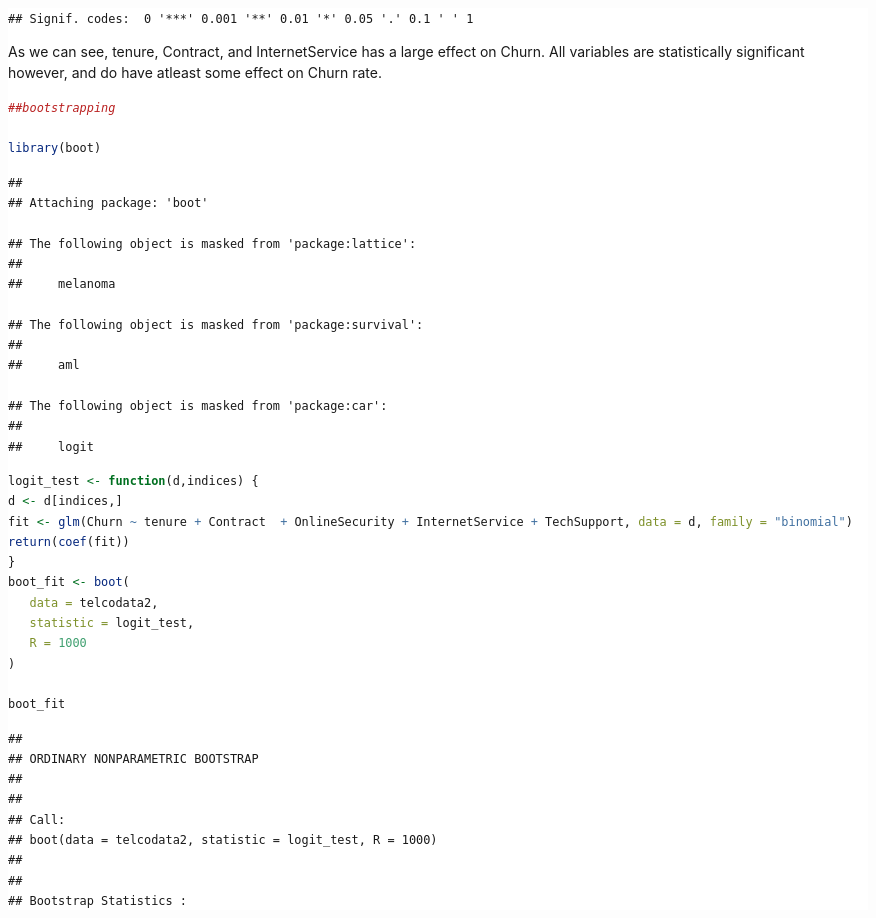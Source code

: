     ## Signif. codes:  0 '***' 0.001 '**' 0.01 '*' 0.05 '.' 0.1 ' ' 1

As we can see, tenure, Contract, and InternetService has a large effect
on Churn. All variables are statistically significant however, and do
have atleast some effect on Churn rate.

``` r
##bootstrapping

library(boot)  
```

    ## 
    ## Attaching package: 'boot'

    ## The following object is masked from 'package:lattice':
    ## 
    ##     melanoma

    ## The following object is masked from 'package:survival':
    ## 
    ##     aml

    ## The following object is masked from 'package:car':
    ## 
    ##     logit

``` r
logit_test <- function(d,indices) {  
d <- d[indices,]  
fit <- glm(Churn ~ tenure + Contract  + OnlineSecurity + InternetService + TechSupport, data = d, family = "binomial")  
return(coef(fit))  
}
boot_fit <- boot(  
   data = telcodata2, 
   statistic = logit_test, 
   R = 1000
) 

boot_fit
```

    ## 
    ## ORDINARY NONPARAMETRIC BOOTSTRAP
    ## 
    ## 
    ## Call:
    ## boot(data = telcodata2, statistic = logit_test, R = 1000)
    ## 
    ## 
    ## Bootstrap Statistics :